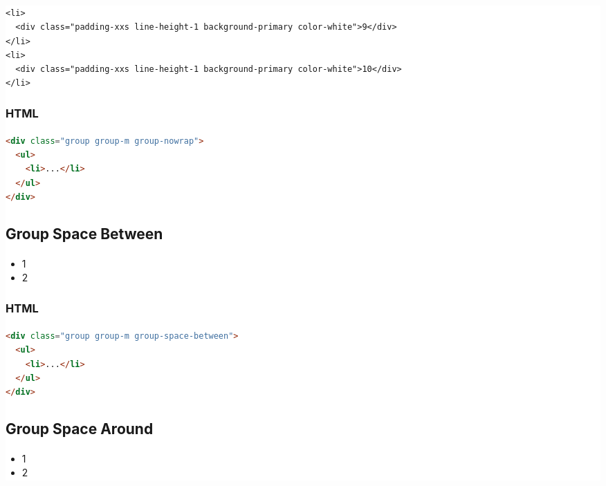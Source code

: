     <li>
      <div class="padding-xxs line-height-1 background-primary color-white">9</div>
    </li>
    <li>
      <div class="padding-xxs line-height-1 background-primary color-white">10</div>
    </li>
  </ul>
</div>

### HTML

```html
<div class="group group-m group-nowrap">
  <ul>
    <li>...</li>
  </ul>
</div>
```

## Group Space Between

<div class="group group-m group-space-between text-align-center">
  <ul>
    <li>
      <div class="padding-xxs line-height-1 background-primary color-white">1</div>
    </li>
    <li>
      <div class="padding-xxs line-height-1 background-primary color-white">2</div>
    </li>
  </ul>
</div>

### HTML

```html
<div class="group group-m group-space-between">
  <ul>
    <li>...</li>
  </ul>
</div>
```

## Group Space Around

<div class="group group-m group-space-around text-align-center">
  <ul>
    <li>
      <div class="padding-xxs line-height-1 background-primary color-white">1</div>
    </li>
    <li>
      <div class="padding-xxs line-height-1 background-primary color-white">2</div>
    </li>
  </ul>
</div>
